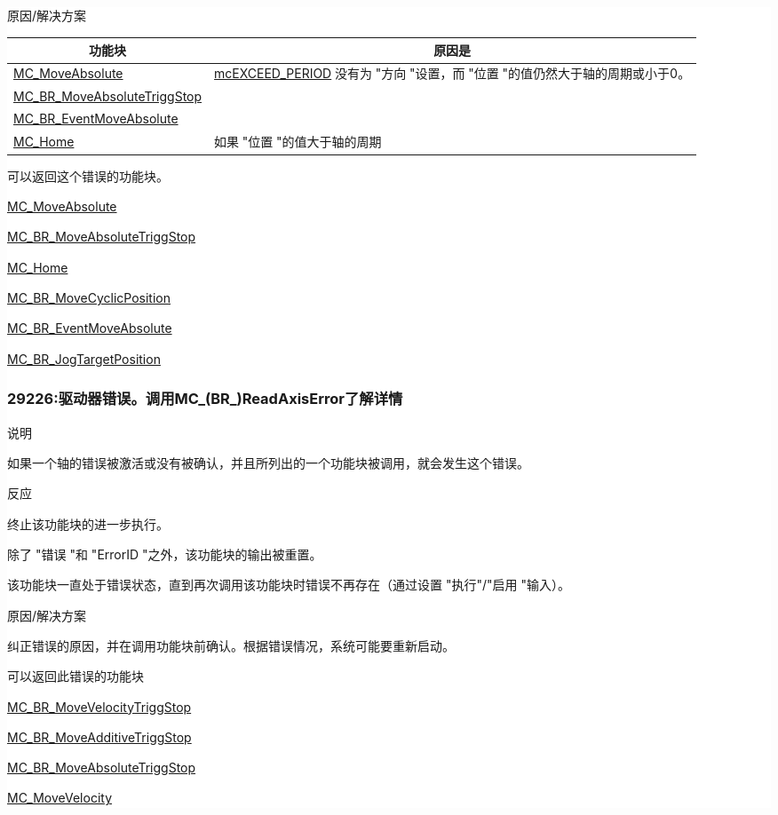 原因/解决方案

| 功能块                                                                                                                                             | 原因是                                                                                                                        |
|----------------------------------------------------------------------------------------------------------------------------------------------------|-------------------------------------------------------------------------------------------------------------------------------|
| [MC_MoveAbsolute](../../../../libraries/acp10_mc/alphabetische_ubersicht/mc_moveabsolute/mc_moveabsolute.html)                                     | [mcEXCEED_PERIOD](../../../../libraries/acp10_mc/konstanten.html) 没有为 "方向 "设置，而 "位置 "的值仍然大于轴的周期或小于0。 |
| [MC_BR_MoveAbsoluteTriggStop](../../../../libraries/acp10_mc/alphabetische_ubersicht/mc_br_moveabsolutetriggstop/mc_br_moveabsolutetriggstop.html) |                                                                                                                               |
| [MC_BR_EventMoveAbsolute](../../../../libraries/acp10_mc/alphabetische_ubersicht/mc_br_eventmoveabsolute/mc_br_eventmoveabsolute.html)             |                                                                                                                               |
| [MC_Home](../../../../libraries/acp10_mc/alphabetische_ubersicht/mc_home/mc_home.html)                                                             | 如果 "位置 "的值大于轴的周期                                                                                                  |

可以返回这个错误的功能块。

[MC_MoveAbsolute](../../../../libraries/acp10_mc/alphabetische_ubersicht/mc_moveabsolute/mc_moveabsolute.html)

[MC_BR_MoveAbsoluteTriggStop](../../../../libraries/acp10_mc/alphabetische_ubersicht/mc_br_moveabsolutetriggstop/mc_br_moveabsolutetriggstop.html)

[MC_Home](../../../../libraries/acp10_mc/alphabetische_ubersicht/mc_home/mc_home.html)

[MC_BR_MoveCyclicPosition](../../../../libraries/acp10_mc/alphabetische_ubersicht/mc_br_movecyclicposition/mc_br_movecyclicposition.html)

[MC_BR_EventMoveAbsolute](../../../../libraries/acp10_mc/alphabetische_ubersicht/mc_br_eventmoveabsolute/mc_br_eventmoveabsolute.html)

[MC_BR_JogTargetPosition](../../../../libraries/acp10_mc/alphabetische_ubersicht/mc_br_jogtargetposition/mc_br_jogtargetposition.html)

### 29226:驱动器错误。调用MC_(BR_)ReadAxisError了解详情

说明

如果一个轴的错误被激活或没有被确认，并且所列出的一个功能块被调用，就会发生这个错误。

反应

终止该功能块的进一步执行。

除了 "错误 "和 "ErrorID "之外，该功能块的输出被重置。

该功能块一直处于错误状态，直到再次调用该功能块时错误不再存在（通过设置 "执行"/"启用 "输入）。

原因/解决方案

纠正错误的原因，并在调用功能块前确认。根据错误情况，系统可能要重新启动。

可以返回此错误的功能块

[MC_BR_MoveVelocityTriggStop](../../../../libraries/acp10_mc/alphabetische_ubersicht/mc_br_movevelocitytriggstop/mc_br_movevelocitytriggstop.html)

[MC_BR_MoveAdditiveTriggStop](../../../../libraries/acp10_mc/alphabetische_ubersicht/mc_br_moveadditivetriggstop/mc_br_moveadditivetriggstop.html)

[MC_BR_MoveAbsoluteTriggStop](../../../../libraries/acp10_mc/alphabetische_ubersicht/mc_br_moveabsolutetriggstop/mc_br_moveabsolutetriggstop.html)

[MC_MoveVelocity](../../../../libraries/acp10_mc/alphabetische_ubersicht/mc_movevelocity/mc_movevelocity.html)
